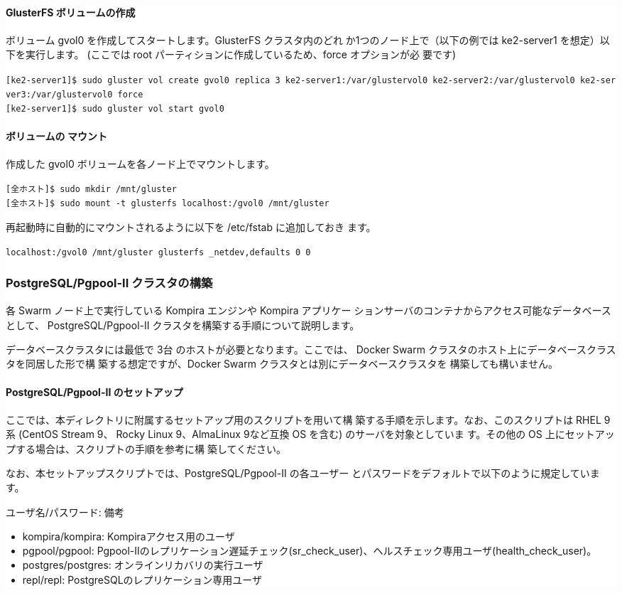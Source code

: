 #### GlusterFS ボリュームの作成

ボリューム gvol0 を作成してスタートします。GlusterFS クラスタ内のどれ
か1つのノード上で（以下の例では ke2-server1 を想定）以下を実行します。
(ここでは root パーティションに作成しているため、force オプションが必
要です)

```
[ke2-server1]$ sudo gluster vol create gvol0 replica 3 ke2-server1:/var/glustervol0 ke2-server2:/var/glustervol0 ke2-server3:/var/glustervol0 force
[ke2-server1]$ sudo gluster vol start gvol0
```

#### ボリュームの マウント

作成した gvol0 ボリュームを各ノード上でマウントします。

```
[全ホスト]$ sudo mkdir /mnt/gluster
[全ホスト]$ sudo mount -t glusterfs localhost:/gvol0 /mnt/gluster
```

再起動時に自動的にマウントされるように以下を /etc/fstab に追加しておき
ます。

```
localhost:/gvol0 /mnt/gluster glusterfs _netdev,defaults 0 0
```

### PostgreSQL/Pgpool-II クラスタの構築

各 Swarm ノード上で実行している Kompira エンジンや Kompira アプリケー
ションサーバのコンテナからアクセス可能なデータベースとして、
PostgreSQL/Pgpool-II クラスタを構築する手順について説明します。

データベースクラスタには最低で 3台 のホストが必要となります。ここでは、
Docker Swarm クラスタのホスト上にデータベースクラスタを同居した形で構
築する想定ですが、Docker Swarm クラスタとは別にデータベースクラスタを
構築しても構いません。

#### PostgreSQL/Pgpool-II のセットアップ

ここでは、本ディレクトリに附属するセットアップ用のスクリプトを用いて構
築する手順を示します。なお、このスクリプトは RHEL 9系 (CentOS Stream 9、
Rocky Linux 9、AlmaLinux 9など互換 OS を含む) のサーバを対象としていま
す。その他の OS 上にセットアップする場合は、スクリプトの手順を参考に構
築してください。

なお、本セットアップスクリプトでは、PostgreSQL/Pgpool-II の各ユーザー
とパスワードをデフォルトで以下のように規定しています。

  ユーザ名/パスワード: 備考
  - kompira/kompira: Kompiraアクセス用のユーザ
  - pgpool/pgpool: Pgpool-IIのレプリケーション遅延チェック(sr_check_user)、ヘルスチェック専用ユーザ(health_check_user)。
  - postgres/postgres: オンラインリカバリの実行ユーザ
  - repl/repl: PostgreSQLのレプリケーション専用ユーザ
